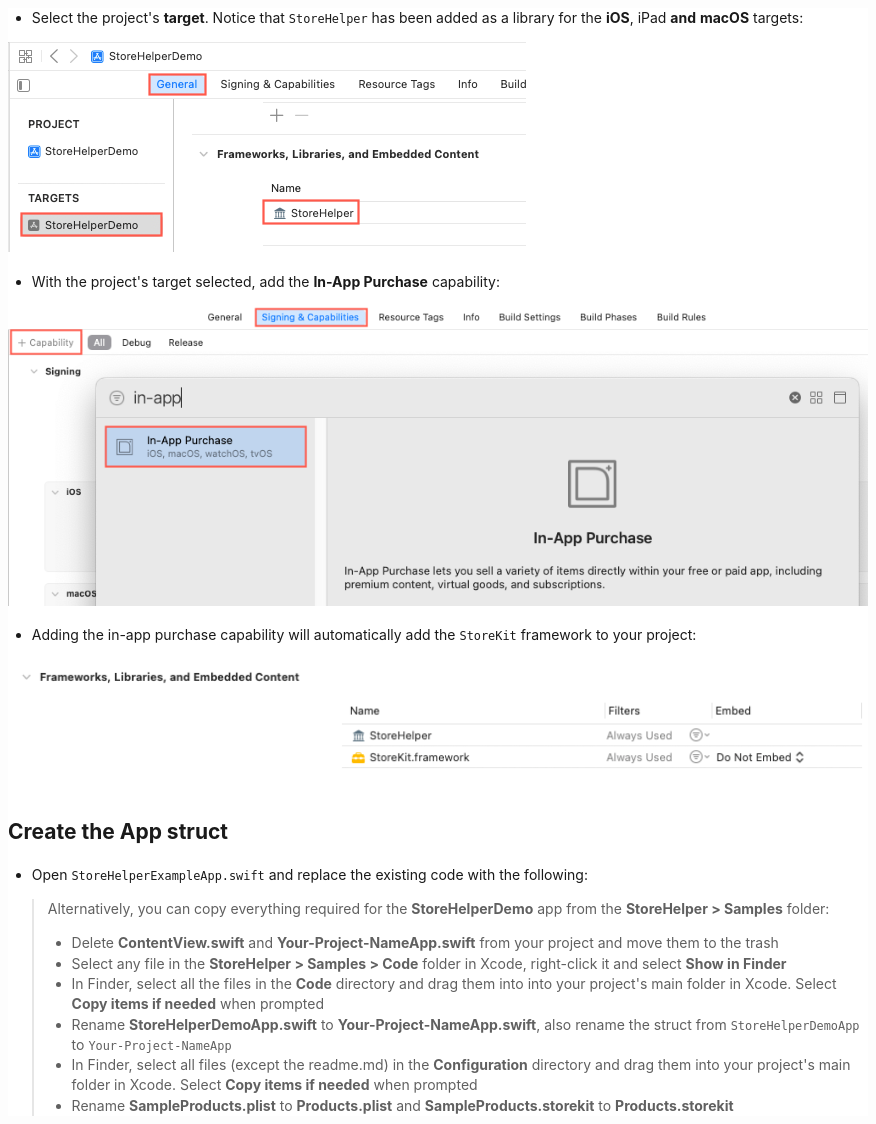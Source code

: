 - Select the project's **target**. Notice that `StoreHelper` has been added as a library for the **iOS**, iPad **and** **macOS** targets:

![](./assets/StoreHelperDemo109.png)

- With the project's target selected, add the **In-App Purchase** capability:

![](./assets/StoreHelperDemo105.png)

- Adding the in-app purchase capability will automatically add the `StoreKit` framework to your project:

![](./assets/StoreHelperDemo110.png)

## Create the App struct
- Open `StoreHelperExampleApp.swift` and replace the existing code with the following:

> Alternatively, you can copy everything required for the **StoreHelperDemo** app from the **StoreHelper > Samples** folder:
> - Delete **ContentView.swift** and **Your-Project-NameApp.swift** from your project and move them to the trash
> - Select any file in the **StoreHelper > Samples > Code** folder in Xcode, right-click it and select **Show in Finder**
> - In Finder, select all the files in the **Code** directory and drag them into into your project's main folder in Xcode. Select **Copy items if needed** when prompted
> - Rename **StoreHelperDemoApp.swift** to **Your-Project-NameApp.swift**, also rename the struct from `StoreHelperDemoApp` to `Your-Project-NameApp`
> - In Finder, select all files (except the readme.md) in the **Configuration** directory and drag them into your project's main folder in Xcode. Select **Copy items if needed** when prompted
> - Rename **SampleProducts.plist** to **Products.plist** and **SampleProducts.storekit** to **Products.storekit**